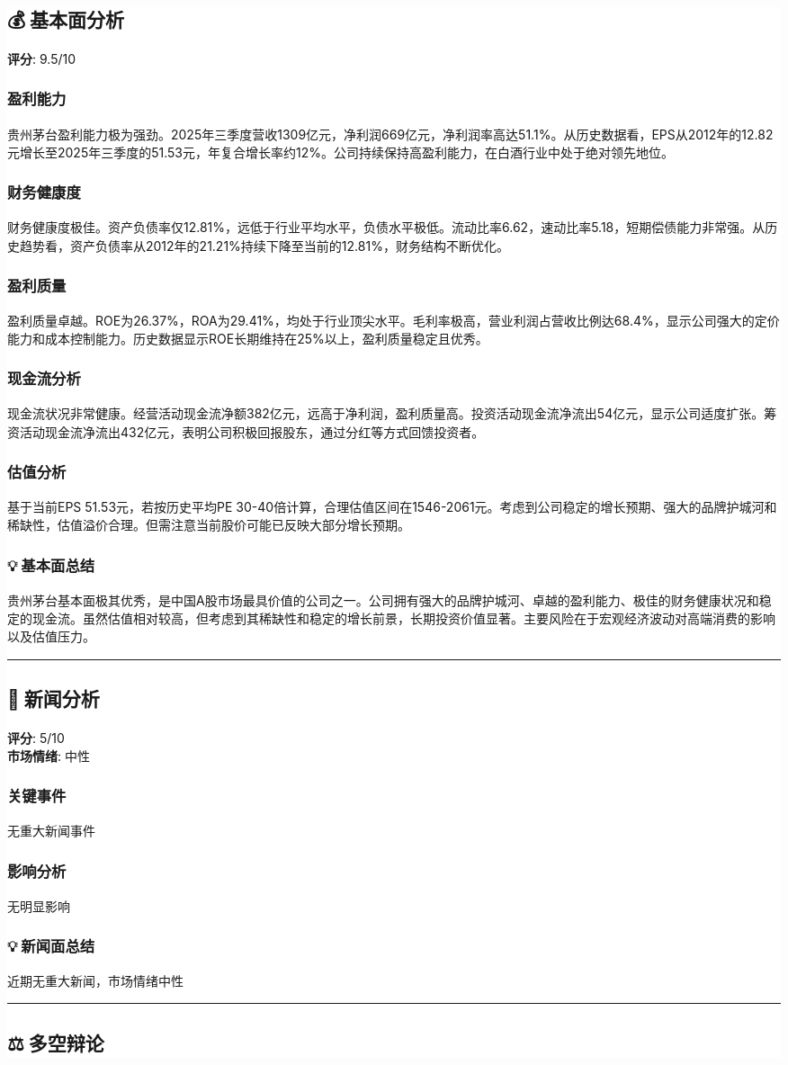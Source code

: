 
## 💰 基本面分析

**评分**: 9.5/10

### 盈利能力
贵州茅台盈利能力极为强劲。2025年三季度营收1309亿元，净利润669亿元，净利润率高达51.1%。从历史数据看，EPS从2012年的12.82元增长至2025年三季度的51.53元，年复合增长率约12%。公司持续保持高盈利能力，在白酒行业中处于绝对领先地位。

### 财务健康度
财务健康度极佳。资产负债率仅12.81%，远低于行业平均水平，负债水平极低。流动比率6.62，速动比率5.18，短期偿债能力非常强。从历史趋势看，资产负债率从2012年的21.21%持续下降至当前的12.81%，财务结构不断优化。

### 盈利质量
盈利质量卓越。ROE为26.37%，ROA为29.41%，均处于行业顶尖水平。毛利率极高，营业利润占营收比例达68.4%，显示公司强大的定价能力和成本控制能力。历史数据显示ROE长期维持在25%以上，盈利质量稳定且优秀。

### 现金流分析
现金流状况非常健康。经营活动现金流净额382亿元，远高于净利润，盈利质量高。投资活动现金流净流出54亿元，显示公司适度扩张。筹资活动现金流净流出432亿元，表明公司积极回报股东，通过分红等方式回馈投资者。

### 估值分析
基于当前EPS 51.53元，若按历史平均PE 30-40倍计算，合理估值区间在1546-2061元。考虑到公司稳定的增长预期、强大的品牌护城河和稀缺性，估值溢价合理。但需注意当前股价可能已反映大部分增长预期。

### 💡 基本面总结
贵州茅台基本面极其优秀，是中国A股市场最具价值的公司之一。公司拥有强大的品牌护城河、卓越的盈利能力、极佳的财务健康状况和稳定的现金流。虽然估值相对较高，但考虑到其稀缺性和稳定的增长前景，长期投资价值显著。主要风险在于宏观经济波动对高端消费的影响以及估值压力。

---

## 📰 新闻分析

**评分**: 5/10  
**市场情绪**: 中性

### 关键事件
无重大新闻事件

### 影响分析
无明显影响

### 💡 新闻面总结
近期无重大新闻，市场情绪中性

---

## ⚖️ 多空辩论
